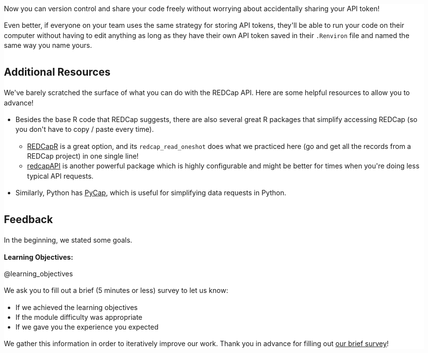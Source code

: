 </div>

Now you can version control and share your code freely without worrying about accidentally sharing your API token!

Even better, if everyone on your team uses the same strategy for storing API tokens, they'll be able to run your code on their computer without having to edit anything as long as they have their own API token saved in their `.Renviron` file and named the same way you name yours.



## Additional Resources

We've barely scratched the surface of what you can do with the REDCap API.  Here are some helpful resources to allow you to advance!

* Besides the base R code that REDCap suggests, there are also several great R packages that simplify accessing REDCap (so you don't have to copy / paste every time).  

  - [REDCapR](https://cran.r-project.org/web/packages/REDCapR/REDCapR.pdf) is a great option, and its `redcap_read_oneshot` does what we practiced here (go and get all the records from a REDCap project) in one single line!
  - [redcapAPI](https://github.com/nutterb/redcapAPI/wiki) is another powerful package which is highly configurable and might be better for times when you're doing less typical API requests.

* Similarly, Python has [PyCap](https://pypi.org/project/pycap/), which is useful for simplifying data requests in Python.


## Feedback

In the beginning, we stated some goals.

**Learning Objectives:**

@learning_objectives

We ask you to fill out a brief (5 minutes or less) survey to let us know:

* If we achieved the learning objectives
* If the module difficulty was appropriate
* If we gave you the experience you expected

We gather this information in order to iteratively improve our work.  Thank you in advance for filling out [our brief survey](https://redcap.chop.edu/surveys/?s=KHTXCXJJ93&module_name=%22Using+the+REDCap+API%22&version=1.0.3)!
